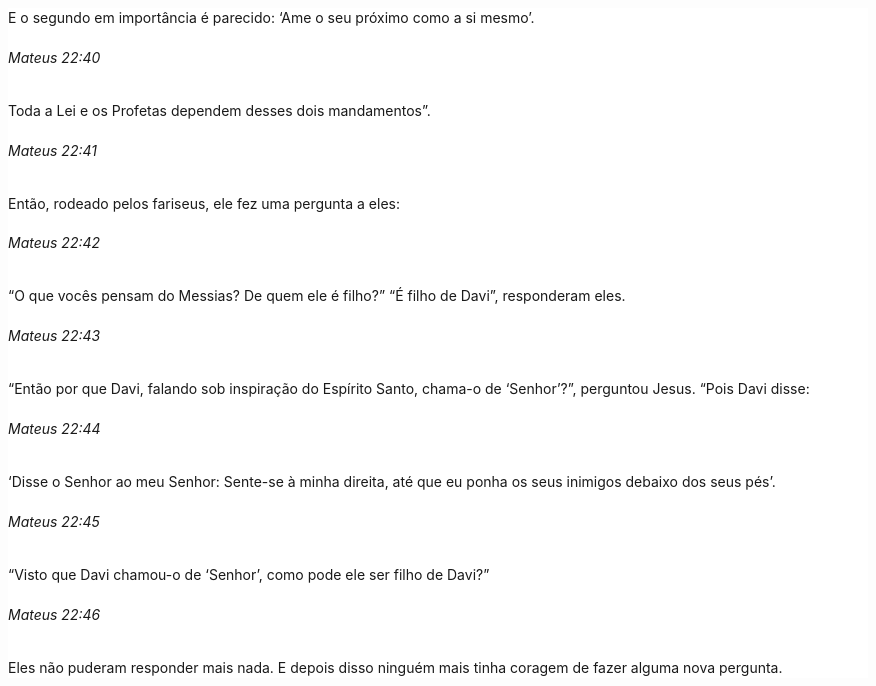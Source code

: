 E o segundo em importância é parecido: ‘Ame o seu próximo como a si mesmo’.

###### Mateus 22:40

Toda a Lei e os Profetas dependem desses dois mandamentos”.

###### Mateus 22:41

Então, rodeado pelos fariseus, ele fez uma pergunta a eles:

###### Mateus 22:42

“O que vocês pensam do Messias? De quem ele é filho?” “É filho de Davi”, responderam eles.

###### Mateus 22:43

“Então por que Davi, falando sob inspiração do Espírito Santo, chama-o de ‘Senhor’?”, perguntou Jesus. “Pois Davi disse:

###### Mateus 22:44

‘Disse o Senhor ao meu Senhor: Sente-se à minha direita, até que eu ponha os seus inimigos debaixo dos seus pés’.

###### Mateus 22:45

“Visto que Davi chamou-o de ‘Senhor’, como pode ele ser filho de Davi?”

###### Mateus 22:46

Eles não puderam responder mais nada. E depois disso ninguém mais tinha coragem de fazer alguma nova pergunta.

